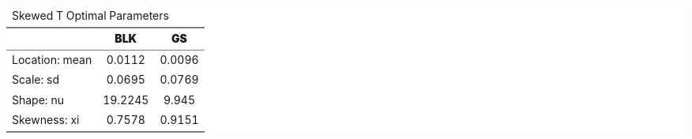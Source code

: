 <table class="gmisc_table" style="border-collapse: collapse; margin-top: 1em; margin-bottom: 1em;">
<thead>
<tr>
<td colspan="3" style="text-align: left;">
Skewed T Optimal Parameters
</td>
</tr>
<tr>
<th style="border-bottom: 1px solid grey; border-top: 2px solid grey;">
</th>
<th style="font-weight: 900; border-bottom: 1px solid grey; border-top: 2px solid grey; text-align: center;">
BLK
</th>
<th style="font-weight: 900; border-bottom: 1px solid grey; border-top: 2px solid grey; text-align: center;">
GS
</th>
</tr>
</thead>
<tbody>
<tr>
<td style="text-align: left;">
Location: mean
</td>
<td style="text-align: center;">
0.0112
</td>
<td style="text-align: center;">
0.0096
</td>
</tr>
<tr>
<td style="text-align: left;">
Scale: sd
</td>
<td style="text-align: center;">
0.0695
</td>
<td style="text-align: center;">
0.0769
</td>
</tr>
<tr>
<td style="text-align: left;">
Shape: nu
</td>
<td style="text-align: center;">
19.2245
</td>
<td style="text-align: center;">
9.945
</td>
</tr>
<tr>
<td style="border-bottom: 2px solid grey; text-align: left;">
Skewness: xi
</td>
<td style="border-bottom: 2px solid grey; text-align: center;">
0.7578
</td>
<td style="border-bottom: 2px solid grey; text-align: center;">
0.9151
</td>